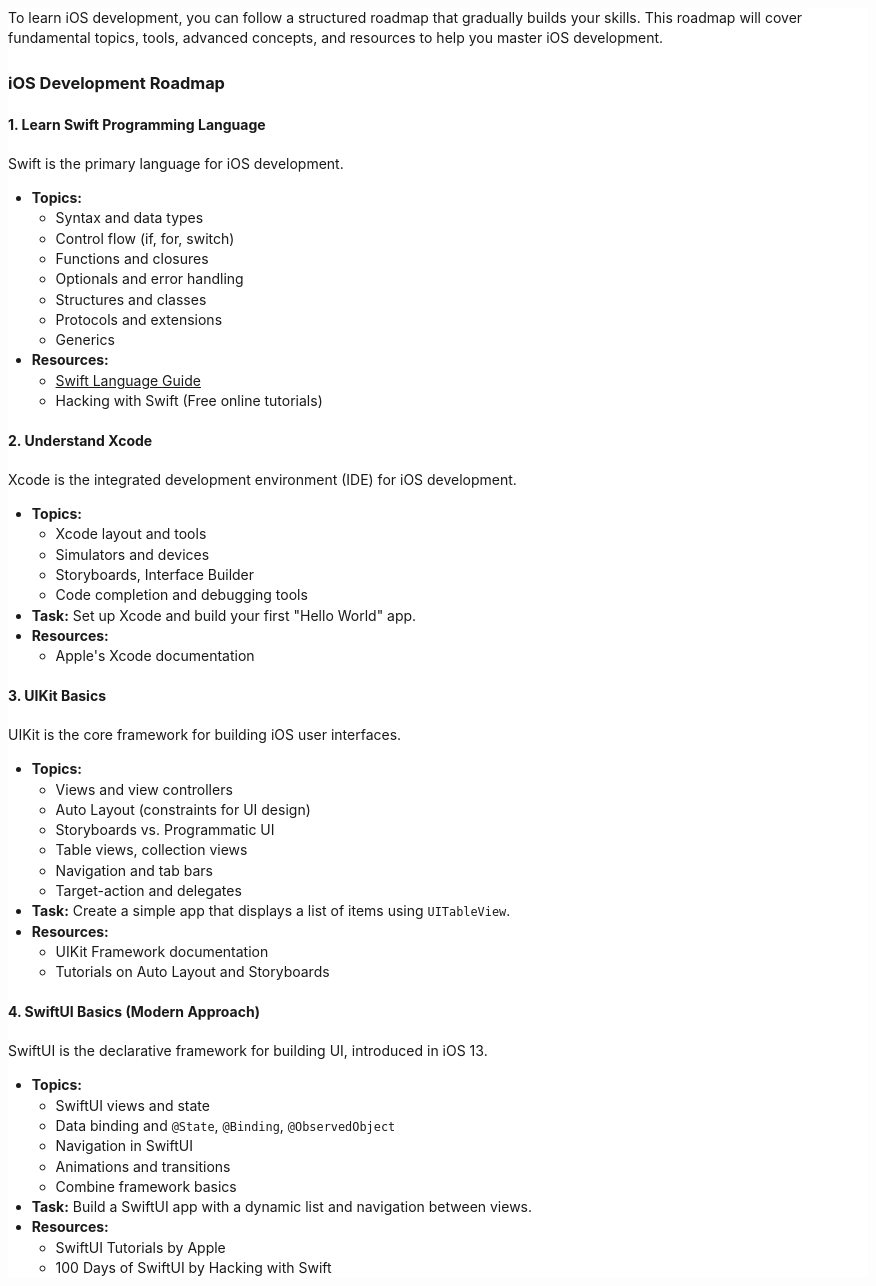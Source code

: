 To learn iOS development, you can follow a structured roadmap that gradually builds your skills. This roadmap will cover fundamental topics, tools, advanced concepts, and resources to help you master iOS development.

### iOS Development Roadmap

#### **1. Learn Swift Programming Language**
Swift is the primary language for iOS development.

- **Topics:**
  - Syntax and data types
  - Control flow (if, for, switch)
  - Functions and closures
  - Optionals and error handling
  - Structures and classes
  - Protocols and extensions
  - Generics
- **Resources:**
  - [Swift Language Guide](https://docs.swift.org/swift-book/LanguageGuide/TheBasics.html)
  - Hacking with Swift (Free online tutorials)

#### **2. Understand Xcode**
Xcode is the integrated development environment (IDE) for iOS development.

- **Topics:**
  - Xcode layout and tools
  - Simulators and devices
  - Storyboards, Interface Builder
  - Code completion and debugging tools
- **Task:** Set up Xcode and build your first "Hello World" app.
- **Resources:**
  - Apple's Xcode documentation

#### **3. UIKit Basics**
UIKit is the core framework for building iOS user interfaces.

- **Topics:**
  - Views and view controllers
  - Auto Layout (constraints for UI design)
  - Storyboards vs. Programmatic UI
  - Table views, collection views
  - Navigation and tab bars
  - Target-action and delegates
- **Task:** Create a simple app that displays a list of items using `UITableView`.
- **Resources:**
  - UIKit Framework documentation
  - Tutorials on Auto Layout and Storyboards

#### **4. SwiftUI Basics (Modern Approach)**
SwiftUI is the declarative framework for building UI, introduced in iOS 13.

- **Topics:**
  - SwiftUI views and state
  - Data binding and `@State`, `@Binding`, `@ObservedObject`
  - Navigation in SwiftUI
  - Animations and transitions
  - Combine framework basics
- **Task:** Build a SwiftUI app with a dynamic list and navigation between views.
- **Resources:**
  - SwiftUI Tutorials by Apple
  - 100 Days of SwiftUI by Hacking with Swift
